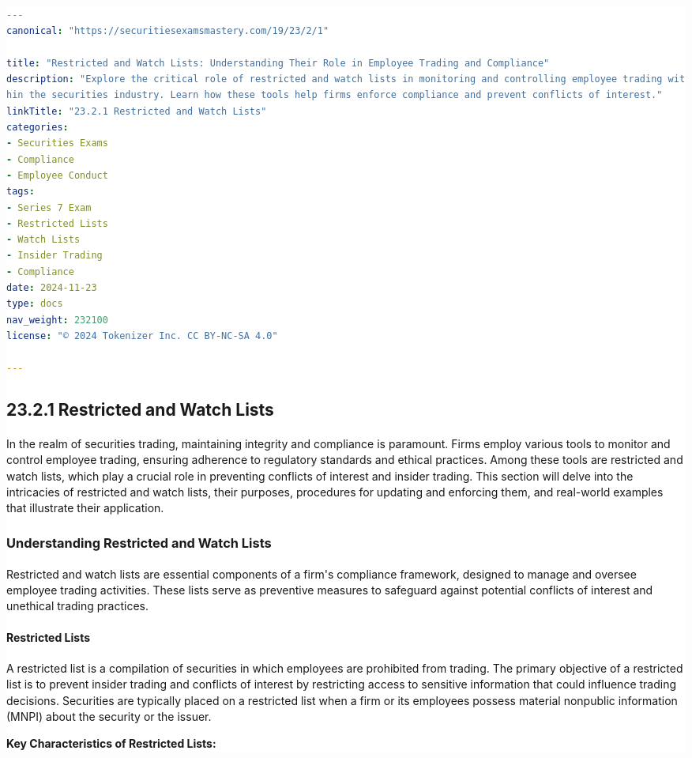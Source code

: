 ```yaml
---
canonical: "https://securitiesexamsmastery.com/19/23/2/1"

title: "Restricted and Watch Lists: Understanding Their Role in Employee Trading and Compliance"
description: "Explore the critical role of restricted and watch lists in monitoring and controlling employee trading within the securities industry. Learn how these tools help firms enforce compliance and prevent conflicts of interest."
linkTitle: "23.2.1 Restricted and Watch Lists"
categories:
- Securities Exams
- Compliance
- Employee Conduct
tags:
- Series 7 Exam
- Restricted Lists
- Watch Lists
- Insider Trading
- Compliance
date: 2024-11-23
type: docs
nav_weight: 232100
license: "© 2024 Tokenizer Inc. CC BY-NC-SA 4.0"

---
```


## 23.2.1 Restricted and Watch Lists

In the realm of securities trading, maintaining integrity and compliance is paramount. Firms employ various tools to monitor and control employee trading, ensuring adherence to regulatory standards and ethical practices. Among these tools are restricted and watch lists, which play a crucial role in preventing conflicts of interest and insider trading. This section will delve into the intricacies of restricted and watch lists, their purposes, procedures for updating and enforcing them, and real-world examples that illustrate their application.

### Understanding Restricted and Watch Lists

Restricted and watch lists are essential components of a firm's compliance framework, designed to manage and oversee employee trading activities. These lists serve as preventive measures to safeguard against potential conflicts of interest and unethical trading practices.

#### Restricted Lists

A restricted list is a compilation of securities in which employees are prohibited from trading. The primary objective of a restricted list is to prevent insider trading and conflicts of interest by restricting access to sensitive information that could influence trading decisions. Securities are typically placed on a restricted list when a firm or its employees possess material nonpublic information (MNPI) about the security or the issuer.

**Key Characteristics of Restricted Lists:**
